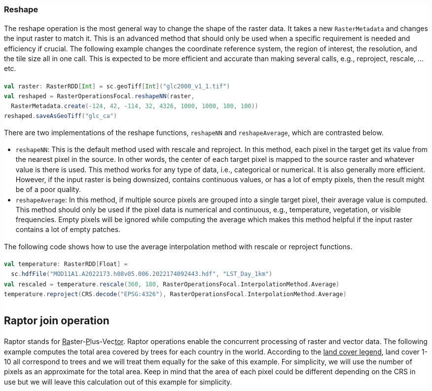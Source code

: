 ### Reshape
The reshape operation is the most general way to change the shape of the raster data.
It takes a new `RasterMetadata` and changes the input raster to match it.
This is an advanced method that should only be used when a specific requirement is needed
and efficiency if crucial.
The following example changes the coordinate reference system, the region of interest, the resolution,
and the tile size all in one call. This is expected to be more efficient and accurate than making
several calls, e.g., reproject, rescale, ... etc.
```scala
val raster: RasterRDD[Int] = sc.geoTiff[Int]("glc2000_v1_1.tif")
val reshaped = RasterOperationsFocal.reshapeNN(raster,
  RasterMetadata.create(-124, 42, -114, 32, 4326, 1000, 1000, 100, 100))
reshaped.saveAsGeoTiff("glc_ca")
```

There are two implementations of the reshape functions, `reshapeNN` and `reshapeAverage`, which are contrasted below.

- `reshapeNN`: This is the default method used with rescale and reproject. In this method, each pixel in the target
get its value from the nearest pixel in the source. In other words, the center of each target pixel is mapped to
the source raster and whatever value is there is used. This method works for any type of data, i.e., categorical or
numerical. It is also generally more efficient. However, if the input raster is being downsized, contains continuous
values, or has a lot of empty pixels, then the result might be of a poor quality.
- `reshapeAverage`: In this method, if multiple source pixels are grouped into a single target pixel, their average
value is computed. This method should only be used if the pixel data is numerical and continuous, e.g., temperature,
vegetation, or visible frequencies. Empty pixels will be ignored while computing the average which makes this method
helpful if the input raster contains a lot of empty patches.

The following code shows how to use the average interpolation method with rescale or reproject functions.
```scala
val temperature: RasterRDD[Float] =
  sc.hdfFile("MOD11A1.A2022173.h08v05.006.2022174092443.hdf", "LST_Day_1km")
val rescaled = temperature.rescale(360, 180, RasterOperationsFocal.InterpolationMethod.Average)
temperature.reproject(CRS.decode("EPSG:4326"), RasterOperationsFocal.InterpolationMethod.Average)
```

## Raptor join operation
Raptor stands for <u>Ra</u>ster-<u>P</u>lus-Vec<u>tor</u>. Raptor operations enable the concurrent processing
of raster and vector data. The following example computes the total area covered by trees for each country in the world.
According to the [land cover legend](https://forobs.jrc.ec.europa.eu/products/glc2000/legend.php),
land cover 1-10 all correspond to trees and we will treat them equally for the sake of this example.
For simplicity, we will use the number of pixels as an approximate for the total area.
Keep in mind that the area of each pixel could be different depending on the CRS in use but we will leave
this calculation out of this example for simplicity.
